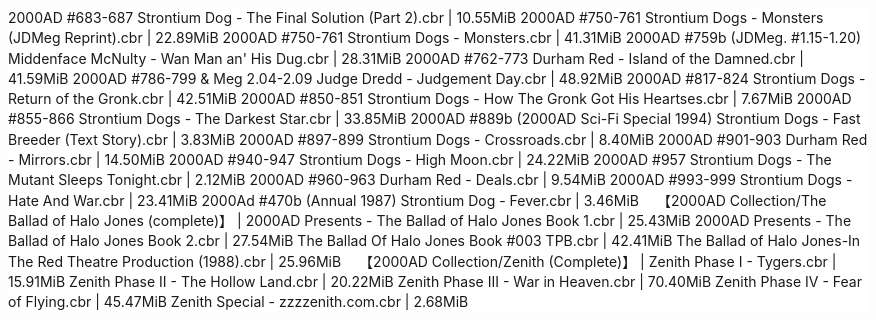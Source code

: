 2000AD #683-687 Strontium Dog - The Final Solution (Part 2).cbr | 10.55MiB
2000AD #750-761 Strontium Dogs - Monsters (JDMeg Reprint).cbr | 22.89MiB
2000AD #750-761 Strontium Dogs - Monsters.cbr | 41.31MiB
2000AD #759b (JDMeg. #1.15-1.20) Middenface McNulty - Wan Man an' His Dug.cbr | 28.31MiB
2000AD #762-773 Durham Red - Island of the Damned.cbr | 41.59MiB
2000AD #786-799 & Meg 2.04-2.09 Judge Dredd - Judgement Day.cbr | 48.92MiB
2000AD #817-824 Strontium Dogs - Return of the Gronk.cbr | 42.51MiB
2000AD #850-851 Strontium Dogs - How The Gronk Got His Heartses.cbr | 7.67MiB
2000AD #855-866 Strontium Dogs - The Darkest Star.cbr | 33.85MiB
2000AD #889b (2000AD Sci-Fi Special 1994) Strontium Dogs - Fast Breeder (Text Story).cbr | 3.83MiB
2000AD #897-899 Strontium Dogs - Crossroads.cbr | 8.40MiB
2000AD #901-903 Durham Red - Mirrors.cbr | 14.50MiB
2000AD #940-947 Strontium Dogs - High Moon.cbr | 24.22MiB
2000AD #957 Strontium Dogs - The Mutant Sleeps Tonight.cbr | 2.12MiB
2000AD #960-963 Durham Red - Deals.cbr | 9.54MiB
2000AD #993-999 Strontium Dogs - Hate And War.cbr | 23.41MiB
2000Ad #470b (Annual 1987) Strontium Dog - Fever.cbr | 3.46MiB
&emsp;【2000AD Collection/The Ballad of Halo Jones (complete)】 | 
2000AD Presents - The Ballad of Halo Jones Book 1.cbr | 25.43MiB
2000AD Presents - The Ballad of Halo Jones Book 2.cbr | 27.54MiB
The Ballad Of Halo Jones Book #003 TPB.cbr | 42.41MiB
The Ballad of Halo Jones-In The Red Theatre Production (1988).cbr | 25.96MiB
&emsp;【2000AD Collection/Zenith (Complete)】 | 
Zenith Phase I - Tygers.cbr | 15.91MiB
Zenith Phase II - The Hollow Land.cbr | 20.22MiB
Zenith Phase III - War in Heaven.cbr | 70.40MiB
Zenith Phase IV - Fear of Flying.cbr | 45.47MiB
Zenith Special - zzzzenith.com.cbr | 2.68MiB
